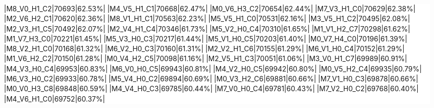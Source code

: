 |M8_V0_H1_C2|70693|62.53%|
|M4_V5_H1_C1|70668|62.47%|
|M0_V6_H3_C2|70654|62.44%|
|M7_V3_H1_C0|70629|62.38%|
|M2_V6_H2_C1|70620|62.36%|
|M8_V1_H1_C1|70563|62.23%|
|M5_V5_H1_C0|70531|62.16%|
|M3_V5_H1_C2|70495|62.08%|
|M2_V3_H1_C5|70492|62.07%|
|M2_V4_H1_C4|70346|61.73%|
|M5_V2_H0_C4|70310|61.65%|
|M1_V1_H2_C7|70298|61.62%|
|M1_V7_H3_C0|70221|61.45%|
|M5_V3_H0_C3|70217|61.44%|
|M5_V1_H0_C5|70203|61.40%|
|M0_V7_H4_C0|70196|61.39%|
|M8_V2_H1_C0|70168|61.32%|
|M6_V2_H0_C3|70160|61.31%|
|M2_V2_H1_C6|70155|61.29%|
|M6_V1_H0_C4|70152|61.29%|
|M1_V6_H2_C2|70150|61.28%|
|M0_V4_H2_C5|70098|61.16%|
|M2_V5_H1_C3|70051|61.06%|
|M3_V0_H1_C7|69989|60.91%|
|M4_V3_H0_C4|69953|60.83%|
|M6_V0_H0_C5|69943|60.81%|
|M4_V2_H0_C5|69942|60.80%|
|M0_V5_H2_C4|69935|60.79%|
|M6_V3_H0_C2|69933|60.78%|
|M5_V4_H0_C2|69894|60.69%|
|M0_V3_H2_C6|69881|60.66%|
|M7_V1_H0_C3|69878|60.66%|
|M0_V0_H3_C8|69848|60.59%|
|M4_V4_H0_C3|69785|60.44%|
|M7_V0_H0_C4|69781|60.43%|
|M7_V2_H0_C2|69768|60.40%|
|M4_V6_H1_C0|69752|60.37%|